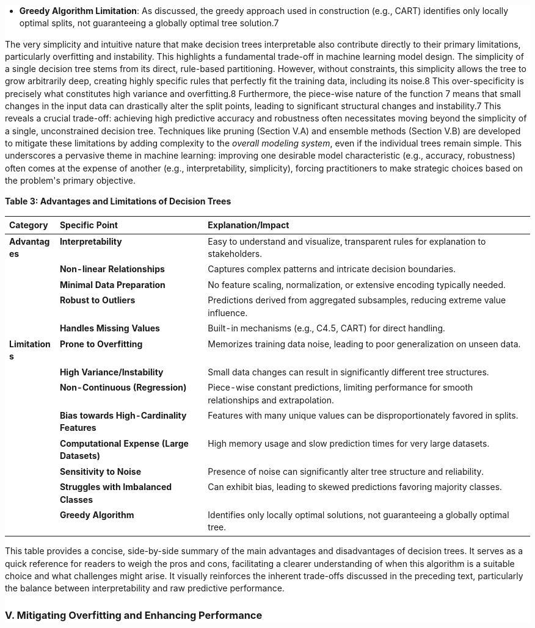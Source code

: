 * **Greedy Algorithm Limitation**: As discussed, the greedy approach used in construction (e.g., CART) identifies only locally optimal splits, not guaranteeing a globally optimal tree solution.7

The very simplicity and intuitive nature that make decision trees interpretable also contribute directly to their primary limitations, particularly overfitting and instability. This highlights a fundamental trade-off in machine learning model design. The simplicity of a single decision tree stems from its direct, rule-based partitioning. However, without constraints, this simplicity allows the tree to grow arbitrarily deep, creating highly specific rules that perfectly fit the training data, including its noise.8 This over-specificity is precisely what constitutes high variance and overfitting.8 Furthermore, the piece-wise nature of the function 7 means that small changes in the input data can drastically alter the split points, leading to significant structural changes and instability.7 This reveals a crucial trade-off: achieving high predictive accuracy and robustness often necessitates moving beyond the simplicity of a single, unconstrained decision tree. Techniques like pruning (Section V.A) and ensemble methods (Section V.B) are developed to mitigate these limitations by adding complexity to the *overall modeling system*, even if the individual trees remain simple. This underscores a pervasive theme in machine learning: improving one desirable model characteristic (e.g., accuracy, robustness) often comes at the expense of another (e.g., interpretability, simplicity), forcing practitioners to make strategic choices based on the problem's primary objective.

**Table 3: Advantages and Limitations of Decision Trees**

| Category | Specific Point | Explanation/Impact |
| :---- | :---- | :---- |
| **Advantages** | **Interpretability** | Easy to understand and visualize, transparent rules for explanation to stakeholders. |
|  | **Non-linear Relationships** | Captures complex patterns and intricate decision boundaries. |
|  | **Minimal Data Preparation** | No feature scaling, normalization, or extensive encoding typically needed. |
|  | **Robust to Outliers** | Predictions derived from aggregated subsamples, reducing extreme value influence. |
|  | **Handles Missing Values** | Built-in mechanisms (e.g., C4.5, CART) for direct handling. |
| **Limitations** | **Prone to Overfitting** | Memorizes training data noise, leading to poor generalization on unseen data. |
|  | **High Variance/Instability** | Small data changes can result in significantly different tree structures. |
|  | **Non-Continuous (Regression)** | Piece-wise constant predictions, limiting performance for smooth relationships and extrapolation. |
|  | **Bias towards High-Cardinality Features** | Features with many unique values can be disproportionately favored in splits. |
|  | **Computational Expense (Large Datasets)** | High memory usage and slow prediction times for very large datasets. |
|  | **Sensitivity to Noise** | Presence of noise can significantly alter tree structure and reliability. |
|  | **Struggles with Imbalanced Classes** | Can exhibit bias, leading to skewed predictions favoring majority classes. |
|  | **Greedy Algorithm** | Identifies only locally optimal solutions, not guaranteeing a globally optimal tree. |

This table provides a concise, side-by-side summary of the main advantages and disadvantages of decision trees. It serves as a quick reference for readers to weigh the pros and cons, facilitating a clearer understanding of when this algorithm is a suitable choice and what challenges might arise. It visually reinforces the inherent trade-offs discussed in the preceding text, particularly the balance between interpretability and raw predictive performance.

### **V. Mitigating Overfitting and Enhancing Performance**
